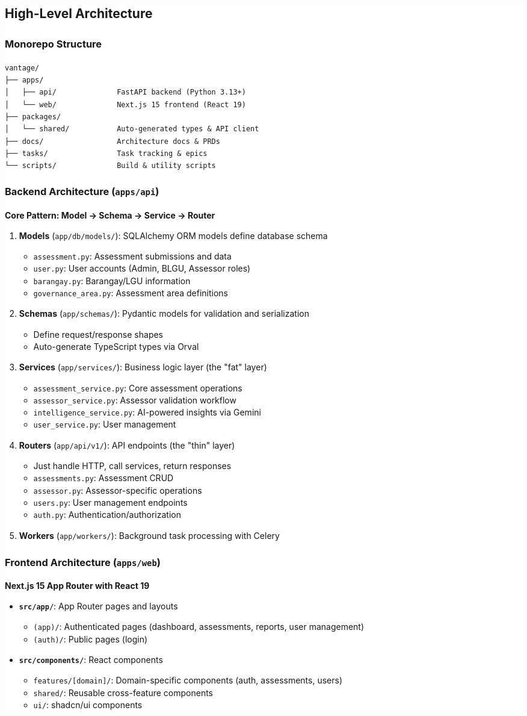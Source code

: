 ## High-Level Architecture

### Monorepo Structure

```
vantage/
├── apps/
│   ├── api/              FastAPI backend (Python 3.13+)
│   └── web/              Next.js 15 frontend (React 19)
├── packages/
│   └── shared/           Auto-generated types & API client
├── docs/                 Architecture docs & PRDs
├── tasks/                Task tracking & epics
└── scripts/              Build & utility scripts
```

### Backend Architecture (`apps/api`)

**Core Pattern: Model → Schema → Service → Router**

1. **Models** (`app/db/models/`): SQLAlchemy ORM models define database schema
   - `assessment.py`: Assessment submissions and data
   - `user.py`: User accounts (Admin, BLGU, Assessor roles)
   - `barangay.py`: Barangay/LGU information
   - `governance_area.py`: Assessment area definitions

2. **Schemas** (`app/schemas/`): Pydantic models for validation and serialization
   - Define request/response shapes
   - Auto-generate TypeScript types via Orval

3. **Services** (`app/services/`): Business logic layer (the "fat" layer)
   - `assessment_service.py`: Core assessment operations
   - `assessor_service.py`: Assessor validation workflow
   - `intelligence_service.py`: AI-powered insights via Gemini
   - `user_service.py`: User management

4. **Routers** (`app/api/v1/`): API endpoints (the "thin" layer)
   - Just handle HTTP, call services, return responses
   - `assessments.py`: Assessment CRUD
   - `assessor.py`: Assessor-specific operations
   - `users.py`: User management endpoints
   - `auth.py`: Authentication/authorization

5. **Workers** (`app/workers/`): Background task processing with Celery

### Frontend Architecture (`apps/web`)

**Next.js 15 App Router with React 19**

- **`src/app/`**: App Router pages and layouts
  - `(app)/`: Authenticated pages (dashboard, assessments, reports, user management)
  - `(auth)/`: Public pages (login)

- **`src/components/`**: React components
  - `features/[domain]/`: Domain-specific components (auth, assessments, users)
  - `shared/`: Reusable cross-feature components
  - `ui/`: shadcn/ui components
